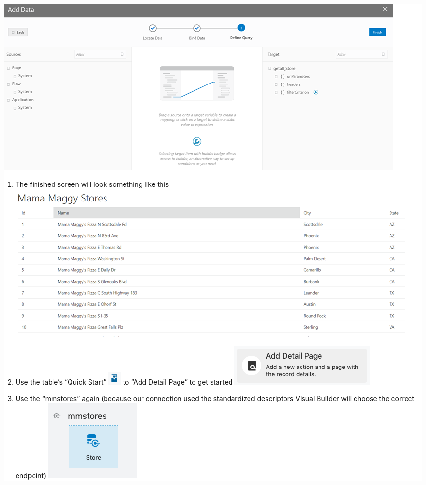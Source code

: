 ![](./media/4.13.1.png)

1. The finished screen will look something like this
![](./media/4.13.2.png)
 
1. Use the table’s “Quick Start” ![](./media/image167.png) to “Add Detail Page” to get started
![](./media/image168.png)

1. Use the “mmstores” again (because our connection used the standardized descriptors Visual Builder will choose the correct endpoint)
![](./media/image164.png)
